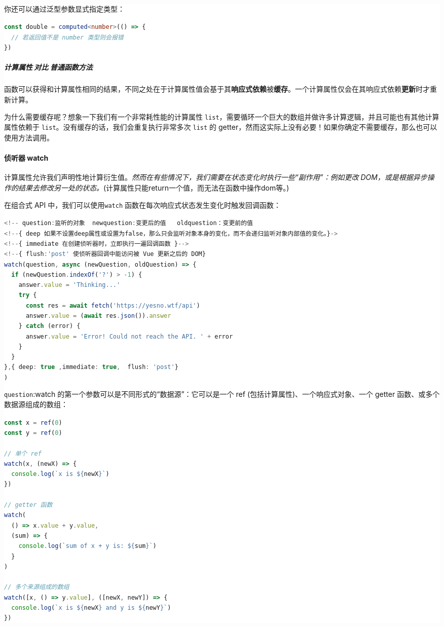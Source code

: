 你还可以通过泛型参数显式指定类型：

```typescript
const double = computed<number>(() => {
  // 若返回值不是 number 类型则会报错
})
```

##### 计算属性 对比 普通函数方法

函数可以获得和计算属性相同的结果，不同之处在于计算属性值会基于其**响应式依赖**被**缓存**。一个计算属性仅会在其响应式依赖**更新**时才重新计算。

为什么需要缓存呢？想象一下我们有一个非常耗性能的计算属性 `list`，需要循环一个巨大的数组并做许多计算逻辑，并且可能也有其他计算属性依赖于 `list`。没有缓存的话，我们会重复执行非常多次 `list` 的 getter，然而这实际上没有必要！如果你确定不需要缓存，那么也可以使用方法调用。

#### 侦听器 watch

计算属性允许我们声明性地计算衍生值。*然而在有些情况下，我们需要在状态变化时执行一些“副作用”：例如更改 DOM，或是根据异步操作的结果去修改另一处的状态。*(计算属性只能return一个值，而无法在函数中操作dom等。)

在组合式 API 中，我们可以使用`watch` 函数在每次响应式状态发生变化时触发回调函数：

```ts
<!-- question:监听的对象  newquestion:变更后的值   oldquestion：变更前的值 
<!--{ deep 如果不设置deep属性或设置为false，那么只会监听对象本身的变化，而不会递归监听对象内部值的变化。}->
<!--{ immediate 在创建侦听器时，立即执行一遍回调函数 }-->
<!--{ flush:'post' 使侦听器回调中能访问被 Vue 更新之后的 DOM}
watch(question, async (newQuestion, oldQuestion) => {
  if (newQuestion.indexOf('?') > -1) {
    answer.value = 'Thinking...'
    try {
      const res = await fetch('https://yesno.wtf/api')
      answer.value = (await res.json()).answer
    } catch (error) {
      answer.value = 'Error! Could not reach the API. ' + error
    }
  }
},{ deep: true ,immediate: true,  flush: 'post'}
)
```

`question`:watch 的第一个参数可以是不同形式的“数据源”：它可以是一个 ref (包括计算属性)、一个响应式对象、一个 getter 函数、或多个数据源组成的数组：

```ts
const x = ref(0)
const y = ref(0)

// 单个 ref
watch(x, (newX) => {
  console.log(`x is ${newX}`)
})

// getter 函数
watch(
  () => x.value + y.value,
  (sum) => {
    console.log(`sum of x + y is: ${sum}`)
  }
)

// 多个来源组成的数组
watch([x, () => y.value], ([newX, newY]) => {
  console.log(`x is ${newX} and y is ${newY}`)
})
```
